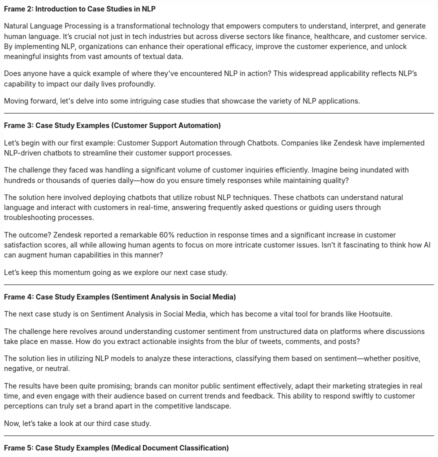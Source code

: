 **Frame 2: Introduction to Case Studies in NLP**

Natural Language Processing is a transformational technology that empowers computers to understand, interpret, and generate human language. It’s crucial not just in tech industries but across diverse sectors like finance, healthcare, and customer service. By implementing NLP, organizations can enhance their operational efficacy, improve the customer experience, and unlock meaningful insights from vast amounts of textual data. 

Does anyone have a quick example of where they've encountered NLP in action? This widespread applicability reflects NLP’s capability to impact our daily lives profoundly.

Moving forward, let's delve into some intriguing case studies that showcase the variety of NLP applications.

---

**Frame 3: Case Study Examples (Customer Support Automation)**

Let’s begin with our first example: Customer Support Automation through Chatbots. Companies like Zendesk have implemented NLP-driven chatbots to streamline their customer support processes.

The challenge they faced was handling a significant volume of customer inquiries efficiently. Imagine being inundated with hundreds or thousands of queries daily—how do you ensure timely responses while maintaining quality? 

The solution here involved deploying chatbots that utilize robust NLP techniques. These chatbots can understand natural language and interact with customers in real-time, answering frequently asked questions or guiding users through troubleshooting processes.

The outcome? Zendesk reported a remarkable 60% reduction in response times and a significant increase in customer satisfaction scores, all while allowing human agents to focus on more intricate customer issues. Isn’t it fascinating to think how AI can augment human capabilities in this manner?

Let’s keep this momentum going as we explore our next case study.

---

**Frame 4: Case Study Examples (Sentiment Analysis in Social Media)**

The next case study is on Sentiment Analysis in Social Media, which has become a vital tool for brands like Hootsuite. 

The challenge here revolves around understanding customer sentiment from unstructured data on platforms where discussions take place en masse. How do you extract actionable insights from the blur of tweets, comments, and posts? 

The solution lies in utilizing NLP models to analyze these interactions, classifying them based on sentiment—whether positive, negative, or neutral. 

The results have been quite promising; brands can monitor public sentiment effectively, adapt their marketing strategies in real time, and even engage with their audience based on current trends and feedback. This ability to respond swiftly to customer perceptions can truly set a brand apart in the competitive landscape. 

Now, let’s take a look at our third case study.

---

**Frame 5: Case Study Examples (Medical Document Classification)**
